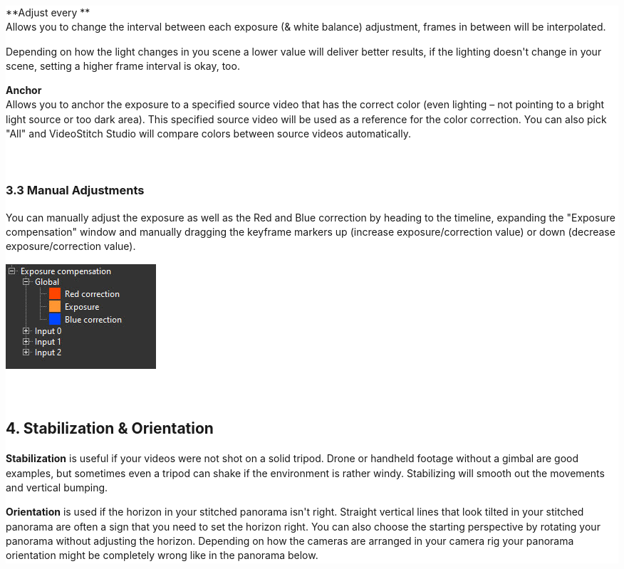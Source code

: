 **Adjust every **<br>
Allows you to change the interval between each exposure (& white balance) adjustment, frames in between will be interpolated.

Depending on how the light changes in you scene a lower value will deliver better results, if the lighting doesn't change in your scene, setting a higher frame interval is okay, too.



**Anchor**<br>
Allows you to anchor the exposure to a specified source video that has the correct color (even lighting – not pointing to a bright light source or too dark area).
This specified source video will be used as a reference for the color correction. 
You can also pick "All" and VideoStitch Studio will compare colors between source videos automatically.

<br>

### 3.3 Manual Adjustments

You can manually adjust the exposure as well as the Red and  Blue correction by heading to the timeline, expanding the "Exposure compensation" window and manually dragging the keyframe markers up (increase exposure/correction value) or down (decrease exposure/correction value).

![keyframes exposure](Images/keyframes%20exposure.jpg)

<br>

## **4. Stabilization & Orientation**

**Stabilization** is useful if your videos were not shot on a solid tripod. Drone or handheld footage without a gimbal are good examples, but sometimes even a tripod can shake if the environment is rather windy. Stabilizing will smooth out the movements and vertical bumping.

**Orientation** is used if the horizon in your stitched panorama isn't right. Straight vertical lines that look tilted in your stitched panorama are often a sign that you need to set the horizon right. You can also choose the starting perspective by rotating your panorama without adjusting the horizon.
Depending on how the cameras are arranged in your camera rig your panorama orientation might be completely wrong like in the panorama below.
